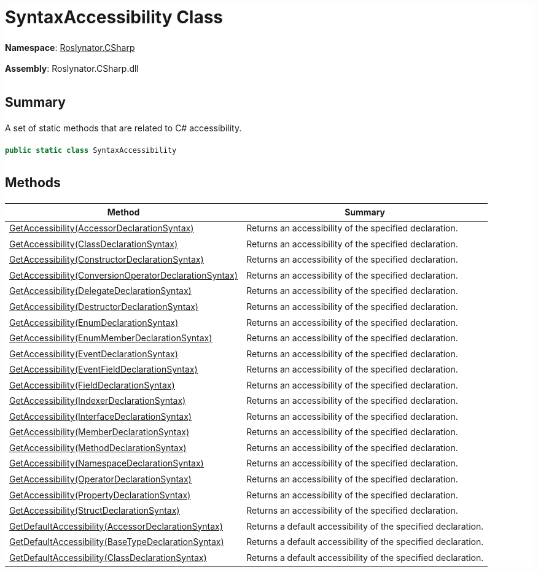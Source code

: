 # SyntaxAccessibility Class

**Namespace**: [Roslynator.CSharp](../README.md)

**Assembly**: Roslynator\.CSharp\.dll

## Summary

A set of static methods that are related to C\# accessibility\.

```csharp
public static class SyntaxAccessibility
```

## Methods

| Method | Summary |
| ------ | ------- |
| [GetAccessibility(AccessorDeclarationSyntax)](GetAccessibility/README.md#Roslynator_CSharp_SyntaxAccessibility_GetAccessibility_Microsoft_CodeAnalysis_CSharp_Syntax_AccessorDeclarationSyntax_) | Returns an accessibility of the specified declaration\. |
| [GetAccessibility(ClassDeclarationSyntax)](GetAccessibility/README.md#Roslynator_CSharp_SyntaxAccessibility_GetAccessibility_Microsoft_CodeAnalysis_CSharp_Syntax_ClassDeclarationSyntax_) | Returns an accessibility of the specified declaration\. |
| [GetAccessibility(ConstructorDeclarationSyntax)](GetAccessibility/README.md#Roslynator_CSharp_SyntaxAccessibility_GetAccessibility_Microsoft_CodeAnalysis_CSharp_Syntax_ConstructorDeclarationSyntax_) | Returns an accessibility of the specified declaration\. |
| [GetAccessibility(ConversionOperatorDeclarationSyntax)](GetAccessibility/README.md#Roslynator_CSharp_SyntaxAccessibility_GetAccessibility_Microsoft_CodeAnalysis_CSharp_Syntax_ConversionOperatorDeclarationSyntax_) | Returns an accessibility of the specified declaration\. |
| [GetAccessibility(DelegateDeclarationSyntax)](GetAccessibility/README.md#Roslynator_CSharp_SyntaxAccessibility_GetAccessibility_Microsoft_CodeAnalysis_CSharp_Syntax_DelegateDeclarationSyntax_) | Returns an accessibility of the specified declaration\. |
| [GetAccessibility(DestructorDeclarationSyntax)](GetAccessibility/README.md#Roslynator_CSharp_SyntaxAccessibility_GetAccessibility_Microsoft_CodeAnalysis_CSharp_Syntax_DestructorDeclarationSyntax_) | Returns an accessibility of the specified declaration\. |
| [GetAccessibility(EnumDeclarationSyntax)](GetAccessibility/README.md#Roslynator_CSharp_SyntaxAccessibility_GetAccessibility_Microsoft_CodeAnalysis_CSharp_Syntax_EnumDeclarationSyntax_) | Returns an accessibility of the specified declaration\. |
| [GetAccessibility(EnumMemberDeclarationSyntax)](GetAccessibility/README.md#Roslynator_CSharp_SyntaxAccessibility_GetAccessibility_Microsoft_CodeAnalysis_CSharp_Syntax_EnumMemberDeclarationSyntax_) | Returns an accessibility of the specified declaration\. |
| [GetAccessibility(EventDeclarationSyntax)](GetAccessibility/README.md#Roslynator_CSharp_SyntaxAccessibility_GetAccessibility_Microsoft_CodeAnalysis_CSharp_Syntax_EventDeclarationSyntax_) | Returns an accessibility of the specified declaration\. |
| [GetAccessibility(EventFieldDeclarationSyntax)](GetAccessibility/README.md#Roslynator_CSharp_SyntaxAccessibility_GetAccessibility_Microsoft_CodeAnalysis_CSharp_Syntax_EventFieldDeclarationSyntax_) | Returns an accessibility of the specified declaration\. |
| [GetAccessibility(FieldDeclarationSyntax)](GetAccessibility/README.md#Roslynator_CSharp_SyntaxAccessibility_GetAccessibility_Microsoft_CodeAnalysis_CSharp_Syntax_FieldDeclarationSyntax_) | Returns an accessibility of the specified declaration\. |
| [GetAccessibility(IndexerDeclarationSyntax)](GetAccessibility/README.md#Roslynator_CSharp_SyntaxAccessibility_GetAccessibility_Microsoft_CodeAnalysis_CSharp_Syntax_IndexerDeclarationSyntax_) | Returns an accessibility of the specified declaration\. |
| [GetAccessibility(InterfaceDeclarationSyntax)](GetAccessibility/README.md#Roslynator_CSharp_SyntaxAccessibility_GetAccessibility_Microsoft_CodeAnalysis_CSharp_Syntax_InterfaceDeclarationSyntax_) | Returns an accessibility of the specified declaration\. |
| [GetAccessibility(MemberDeclarationSyntax)](GetAccessibility/README.md#Roslynator_CSharp_SyntaxAccessibility_GetAccessibility_Microsoft_CodeAnalysis_CSharp_Syntax_MemberDeclarationSyntax_) | Returns an accessibility of the specified declaration\. |
| [GetAccessibility(MethodDeclarationSyntax)](GetAccessibility/README.md#Roslynator_CSharp_SyntaxAccessibility_GetAccessibility_Microsoft_CodeAnalysis_CSharp_Syntax_MethodDeclarationSyntax_) | Returns an accessibility of the specified declaration\. |
| [GetAccessibility(NamespaceDeclarationSyntax)](GetAccessibility/README.md#Roslynator_CSharp_SyntaxAccessibility_GetAccessibility_Microsoft_CodeAnalysis_CSharp_Syntax_NamespaceDeclarationSyntax_) | Returns an accessibility of the specified declaration\. |
| [GetAccessibility(OperatorDeclarationSyntax)](GetAccessibility/README.md#Roslynator_CSharp_SyntaxAccessibility_GetAccessibility_Microsoft_CodeAnalysis_CSharp_Syntax_OperatorDeclarationSyntax_) | Returns an accessibility of the specified declaration\. |
| [GetAccessibility(PropertyDeclarationSyntax)](GetAccessibility/README.md#Roslynator_CSharp_SyntaxAccessibility_GetAccessibility_Microsoft_CodeAnalysis_CSharp_Syntax_PropertyDeclarationSyntax_) | Returns an accessibility of the specified declaration\. |
| [GetAccessibility(StructDeclarationSyntax)](GetAccessibility/README.md#Roslynator_CSharp_SyntaxAccessibility_GetAccessibility_Microsoft_CodeAnalysis_CSharp_Syntax_StructDeclarationSyntax_) | Returns an accessibility of the specified declaration\. |
| [GetDefaultAccessibility(AccessorDeclarationSyntax)](GetDefaultAccessibility/README.md#Roslynator_CSharp_SyntaxAccessibility_GetDefaultAccessibility_Microsoft_CodeAnalysis_CSharp_Syntax_AccessorDeclarationSyntax_) | Returns a default accessibility of the specified declaration\. |
| [GetDefaultAccessibility(BaseTypeDeclarationSyntax)](GetDefaultAccessibility/README.md#Roslynator_CSharp_SyntaxAccessibility_GetDefaultAccessibility_Microsoft_CodeAnalysis_CSharp_Syntax_BaseTypeDeclarationSyntax_) | Returns a default accessibility of the specified declaration\. |
| [GetDefaultAccessibility(ClassDeclarationSyntax)](GetDefaultAccessibility/README.md#Roslynator_CSharp_SyntaxAccessibility_GetDefaultAccessibility_Microsoft_CodeAnalysis_CSharp_Syntax_ClassDeclarationSyntax_) | Returns a default accessibility of the specified declaration\. |